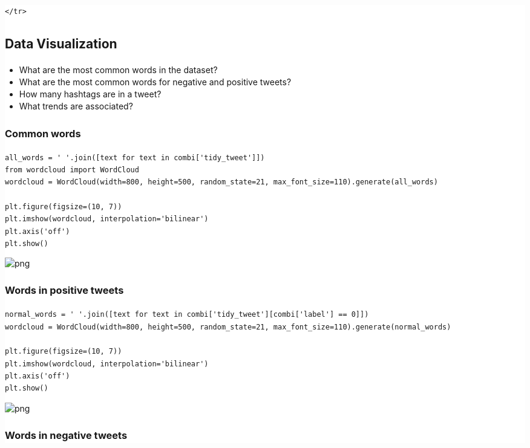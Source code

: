     </tr>
  </tbody>
</table>
</div>



## Data Visualization


*   What are the most common words in the dataset?
*   What are the most common words for negative and positive tweets?
*   How many hashtags are in a tweet?
*   What trends are associated?





### Common words


```
all_words = ' '.join([text for text in combi['tidy_tweet']])
from wordcloud import WordCloud
wordcloud = WordCloud(width=800, height=500, random_state=21, max_font_size=110).generate(all_words)

plt.figure(figsize=(10, 7))
plt.imshow(wordcloud, interpolation='bilinear')
plt.axis('off')
plt.show()
```


![png](/images/Twitter%20Sentiment%20Analysis_files/Twitter%20Sentiment%20Analysis_33_0.png)


### Words in positive tweets


```
normal_words = ' '.join([text for text in combi['tidy_tweet'][combi['label'] == 0]])
wordcloud = WordCloud(width=800, height=500, random_state=21, max_font_size=110).generate(normal_words)

plt.figure(figsize=(10, 7))
plt.imshow(wordcloud, interpolation='bilinear')
plt.axis('off')
plt.show()

```


![png](/images/Twitter%20Sentiment%20Analysis_files/Twitter%20Sentiment%20Analysis_35_0.png)


### Words in negative tweets
